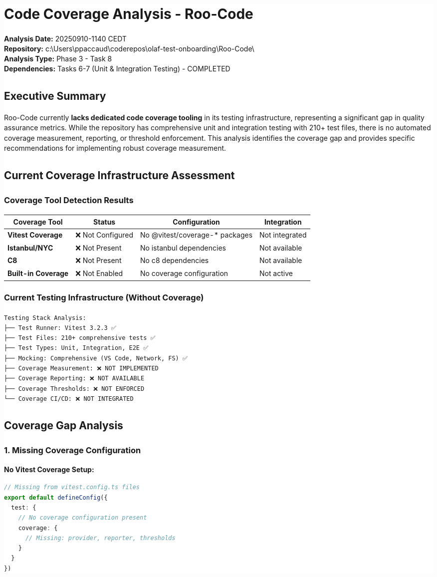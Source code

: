 # Code Coverage Analysis - Roo-Code
**Analysis Date:** 20250910-1140 CEDT  
**Repository:** c:\Users\ppaccaud\coderepos\olaf-test-onboarding\Roo-Code\  
**Analysis Type:** Phase 3 - Task 8  
**Dependencies:** Tasks 6-7 (Unit & Integration Testing) - COMPLETED

## Executive Summary
Roo-Code currently **lacks dedicated code coverage tooling** in its testing infrastructure, representing a significant gap in quality assurance metrics. While the repository has comprehensive unit and integration testing with 210+ test files, there is no automated coverage measurement, reporting, or threshold enforcement. This analysis identifies the coverage gap and provides specific recommendations for implementing robust coverage measurement.

## Current Coverage Infrastructure Assessment

### Coverage Tool Detection Results
| Coverage Tool | Status | Configuration | Integration |
|---------------|--------|---------------|-------------|
| **Vitest Coverage** | ❌ Not Configured | No @vitest/coverage-* packages | Not integrated |
| **Istanbul/NYC** | ❌ Not Present | No istanbul dependencies | Not available |
| **C8** | ❌ Not Present | No c8 dependencies | Not available |
| **Built-in Coverage** | ❌ Not Enabled | No coverage configuration | Not active |

### Current Testing Infrastructure (Without Coverage)
```
Testing Stack Analysis:
├── Test Runner: Vitest 3.2.3 ✅
├── Test Files: 210+ comprehensive tests ✅
├── Test Types: Unit, Integration, E2E ✅
├── Mocking: Comprehensive (VS Code, Network, FS) ✅
├── Coverage Measurement: ❌ NOT IMPLEMENTED
├── Coverage Reporting: ❌ NOT AVAILABLE
├── Coverage Thresholds: ❌ NOT ENFORCED
└── Coverage CI/CD: ❌ NOT INTEGRATED
```

## Coverage Gap Analysis

### 1. Missing Coverage Configuration
**No Vitest Coverage Setup:**
```typescript
// Missing from vitest.config.ts files
export default defineConfig({
  test: {
    // No coverage configuration present
    coverage: {
      // Missing: provider, reporter, thresholds
    }
  }
})
```
